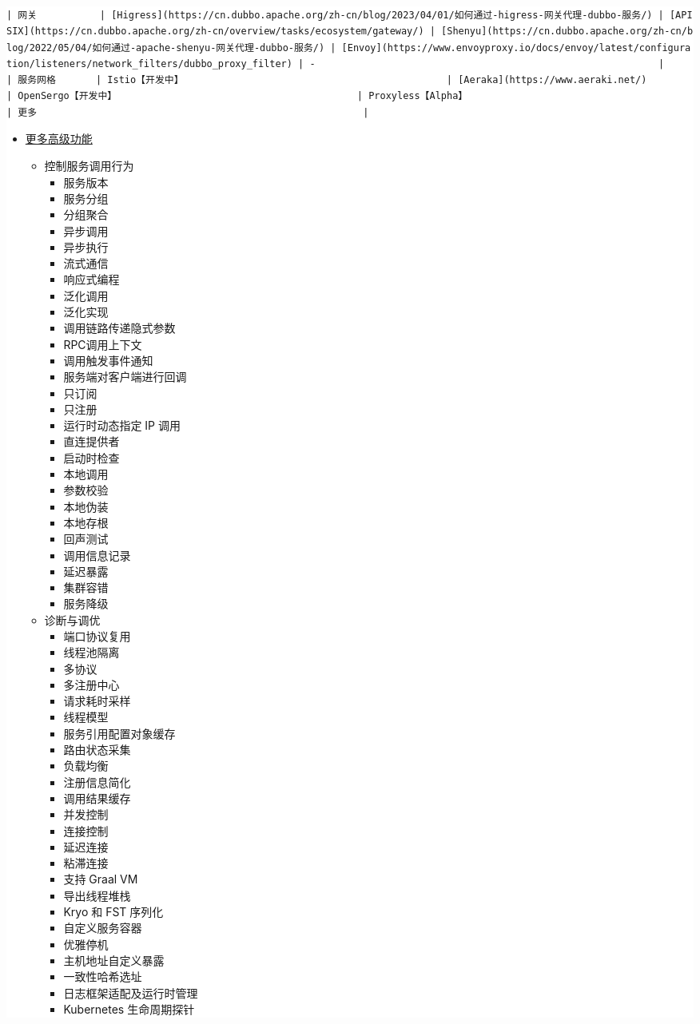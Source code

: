     | 网关           | [Higress](https://cn.dubbo.apache.org/zh-cn/blog/2023/04/01/如何通过-higress-网关代理-dubbo-服务/) | [APISIX](https://cn.dubbo.apache.org/zh-cn/overview/tasks/ecosystem/gateway/) | [Shenyu](https://cn.dubbo.apache.org/zh-cn/blog/2022/05/04/如何通过-apache-shenyu-网关代理-dubbo-服务/) | [Envoy](https://www.envoyproxy.io/docs/envoy/latest/configuration/listeners/network_filters/dubbo_proxy_filter) | -                                                            |
    | 服务网格       | Istio【开发中】                                              | [Aeraka](https://www.aeraki.net/)                            | OpenSergo【开发中】                                          | Proxyless【Alpha】                                           | 更多                                                         |

  + [更多高级功能](https://cn.dubbo.apache.org/zh-cn/overview/core-features/more/)

    + 控制服务调用行为
      - 服务版本
      - 服务分组
      - 分组聚合
      - 异步调用
      - 异步执行
      - 流式通信
      - 响应式编程
      - 泛化调用
      - 泛化实现
      - 调用链路传递隐式参数
      - RPC调用上下文
      - 调用触发事件通知
      - 服务端对客户端进行回调
      - 只订阅
      - 只注册
      - 运行时动态指定 IP 调用
      - 直连提供者
      - 启动时检查
      - 本地调用
      - 参数校验
      - 本地伪装
      - 本地存根
      - 回声测试
      - 调用信息记录
      - 延迟暴露
      - 集群容错
      - 服务降级
    + 诊断与调优
      - 端口协议复用
      - 线程池隔离
      - 多协议
      - 多注册中心
      - 请求耗时采样
      - 线程模型
      - 服务引用配置对象缓存
      - 路由状态采集
      - 负载均衡
      - 注册信息简化
      - 调用结果缓存
      - 并发控制
      - 连接控制
      - 延迟连接
      - 粘滞连接
      - 支持 Graal VM
      - 导出线程堆栈
      - Kryo 和 FST 序列化
      - 自定义服务容器
      - 优雅停机
      - 主机地址自定义暴露
      - 一致性哈希选址
      - 日志框架适配及运行时管理
      - Kubernetes 生命周期探针
